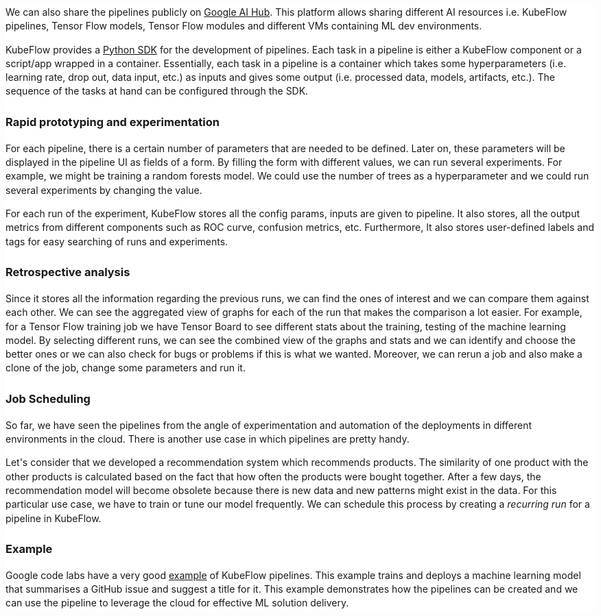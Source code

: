 We can also share the pipelines publicly on [Google AI Hub](https://aihub.cloud.google.com). This platform allows sharing different AI resources i.e. KubeFlow pipelines, Tensor Flow models, Tensor Flow modules and different VMs containing ML dev environments.

KubeFlow provides a [Python SDK](https://github.com/kubeflow/pipelines/wiki) for the development of pipelines. Each task in a pipeline is either a KubeFlow component or a script/app wrapped in a container. Essentially, each task in a pipeline is a container which takes some hyperparameters (i.e. learning rate, drop out, data input, etc.) as inputs and gives some output (i.e. processed data, models, artifacts, etc.). The sequence of the tasks at hand can be configured through the SDK.

### Rapid prototyping and experimentation
For each pipeline, there is a certain number of parameters that are needed to be defined. Later on, these parameters will be displayed in the pipeline UI as fields of a form. By filling the form with different values, we can run several experiments. For example, we might be training a random forests model. We could use the number of trees as a hyperparameter and we could run several experiments by changing the value.

For each run of the experiment, KubeFlow stores all the config params, inputs are given to pipeline. It also stores, all the output metrics from different components such as ROC curve, confusion metrics, etc.
Furthermore, It also stores user-defined labels and tags for easy searching of runs and experiments.   

### Retrospective analysis
Since it stores all the information regarding the previous runs, we can find the ones of interest and we can compare them against each other. We can see the aggregated view of graphs for each of the run that makes the comparison a lot easier.
For example, for a Tensor Flow training job we have Tensor Board to see different stats about the training, testing of the machine learning model. By selecting different runs, we can see the combined view of the graphs and stats and we can identify and choose the better ones or we can also check for bugs or problems if this is what we wanted. 
Moreover, we can rerun a job and also make a clone of the job, change some parameters and run it. 

### Job Scheduling
So far, we have seen the pipelines from the angle of experimentation and automation of the deployments in different environments in the cloud. There is another use case in which pipelines are pretty handy.

Let's consider that we developed a recommendation system which recommends products. The similarity of one product with the other products is calculated based on the fact that how often the products were bought together. After a few days, the recommendation model will become obsolete because there is new data and new patterns might exist in the data. For this particular use case, we have to train or tune our model frequently. We can schedule this process by creating a _recurring run_ for a pipeline in KubeFlow.
   
### Example
Google code labs have a very good [example](https://codelabs.developers.google.com/codelabs/cloud-kubeflow-pipelines-gis/index.html#0) of KubeFlow pipelines.
This example trains and deploys a machine learning model that summarises a GitHub issue and suggest a title for it.
This example demonstrates how the pipelines can be created and we can use the pipeline to leverage the cloud for effective ML solution delivery.
